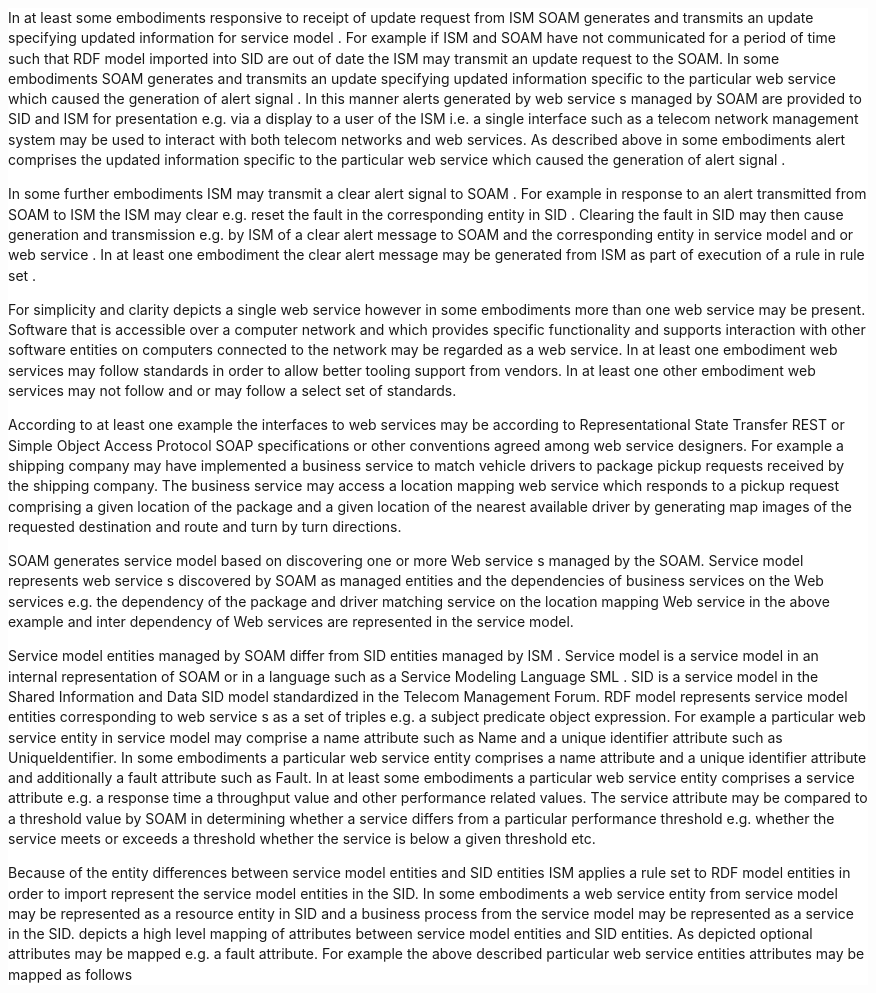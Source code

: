 In at least some embodiments responsive to receipt of update request from ISM SOAM generates and transmits an update specifying updated information for service model . For example if ISM and SOAM have not communicated for a period of time such that RDF model imported into SID are out of date the ISM may transmit an update request to the SOAM. In some embodiments SOAM generates and transmits an update specifying updated information specific to the particular web service which caused the generation of alert signal . In this manner alerts generated by web service s managed by SOAM are provided to SID and ISM for presentation e.g. via a display to a user of the ISM i.e. a single interface such as a telecom network management system may be used to interact with both telecom networks and web services. As described above in some embodiments alert comprises the updated information specific to the particular web service which caused the generation of alert signal .

In some further embodiments ISM may transmit a clear alert signal to SOAM . For example in response to an alert transmitted from SOAM to ISM the ISM may clear e.g. reset the fault in the corresponding entity in SID . Clearing the fault in SID may then cause generation and transmission e.g. by ISM of a clear alert message to SOAM and the corresponding entity in service model and or web service . In at least one embodiment the clear alert message may be generated from ISM as part of execution of a rule in rule set .

For simplicity and clarity depicts a single web service however in some embodiments more than one web service may be present. Software that is accessible over a computer network and which provides specific functionality and supports interaction with other software entities on computers connected to the network may be regarded as a web service. In at least one embodiment web services may follow standards in order to allow better tooling support from vendors. In at least one other embodiment web services may not follow and or may follow a select set of standards.

According to at least one example the interfaces to web services may be according to Representational State Transfer REST or Simple Object Access Protocol SOAP specifications or other conventions agreed among web service designers. For example a shipping company may have implemented a business service to match vehicle drivers to package pickup requests received by the shipping company. The business service may access a location mapping web service which responds to a pickup request comprising a given location of the package and a given location of the nearest available driver by generating map images of the requested destination and route and turn by turn directions.

SOAM generates service model based on discovering one or more Web service s managed by the SOAM. Service model represents web service s discovered by SOAM as managed entities and the dependencies of business services on the Web services e.g. the dependency of the package and driver matching service on the location mapping Web service in the above example and inter dependency of Web services are represented in the service model.

Service model entities managed by SOAM differ from SID entities managed by ISM . Service model is a service model in an internal representation of SOAM or in a language such as a Service Modeling Language SML . SID is a service model in the Shared Information and Data SID model standardized in the Telecom Management Forum. RDF model represents service model entities corresponding to web service s as a set of triples e.g. a subject predicate object expression. For example a particular web service entity in service model may comprise a name attribute such as Name and a unique identifier attribute such as UniqueIdentifier. In some embodiments a particular web service entity comprises a name attribute and a unique identifier attribute and additionally a fault attribute such as Fault. In at least some embodiments a particular web service entity comprises a service attribute e.g. a response time a throughput value and other performance related values. The service attribute may be compared to a threshold value by SOAM in determining whether a service differs from a particular performance threshold e.g. whether the service meets or exceeds a threshold whether the service is below a given threshold etc.

Because of the entity differences between service model entities and SID entities ISM applies a rule set to RDF model entities in order to import represent the service model entities in the SID. In some embodiments a web service entity from service model may be represented as a resource entity in SID and a business process from the service model may be represented as a service in the SID. depicts a high level mapping of attributes between service model entities and SID entities. As depicted optional attributes may be mapped e.g. a fault attribute. For example the above described particular web service entities attributes may be mapped as follows 
